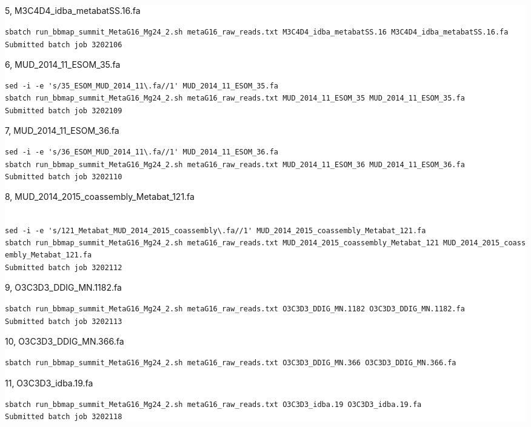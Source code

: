 5, M3C4D4_idba_metabatSS.16.fa
```
sbatch run_bbmap_summit_MetaG16_Mg24_2.sh metaG16_raw_reads.txt M3C4D4_idba_metabatSS.16 M3C4D4_idba_metabatSS.16.fa
Submitted batch job 3202106
```

6, MUD_2014_11_ESOM_35.fa
```
sed -i -e 's/35_ESOM_MUD_2014_11\.fa//1' MUD_2014_11_ESOM_35.fa
sbatch run_bbmap_summit_MetaG16_Mg24_2.sh metaG16_raw_reads.txt MUD_2014_11_ESOM_35 MUD_2014_11_ESOM_35.fa
Submitted batch job 3202109

```

7, MUD_2014_11_ESOM_36.fa

```
sed -i -e 's/36_ESOM_MUD_2014_11\.fa//1' MUD_2014_11_ESOM_36.fa
sbatch run_bbmap_summit_MetaG16_Mg24_2.sh metaG16_raw_reads.txt MUD_2014_11_ESOM_36 MUD_2014_11_ESOM_36.fa
Submitted batch job 3202110

```

8, MUD_2014_2015_coassembly_Metabat_121.fa

```

sed -i -e 's/121_Metabat_MUD_2014_2015_coassembly\.fa//1' MUD_2014_2015_coassembly_Metabat_121.fa
sbatch run_bbmap_summit_MetaG16_Mg24_2.sh metaG16_raw_reads.txt MUD_2014_2015_coassembly_Metabat_121 MUD_2014_2015_coassembly_Metabat_121.fa
Submitted batch job 3202112

```

9, O3C3D3_DDIG_MN.1182.fa
```
sbatch run_bbmap_summit_MetaG16_Mg24_2.sh metaG16_raw_reads.txt O3C3D3_DDIG_MN.1182 O3C3D3_DDIG_MN.1182.fa
Submitted batch job 3202113

```

10, O3C3D3_DDIG_MN.366.fa
```
sbatch run_bbmap_summit_MetaG16_Mg24_2.sh metaG16_raw_reads.txt O3C3D3_DDIG_MN.366 O3C3D3_DDIG_MN.366.fa

```

11, O3C3D3_idba.19.fa
```
sbatch run_bbmap_summit_MetaG16_Mg24_2.sh metaG16_raw_reads.txt O3C3D3_idba.19 O3C3D3_idba.19.fa
Submitted batch job 3202118

```
